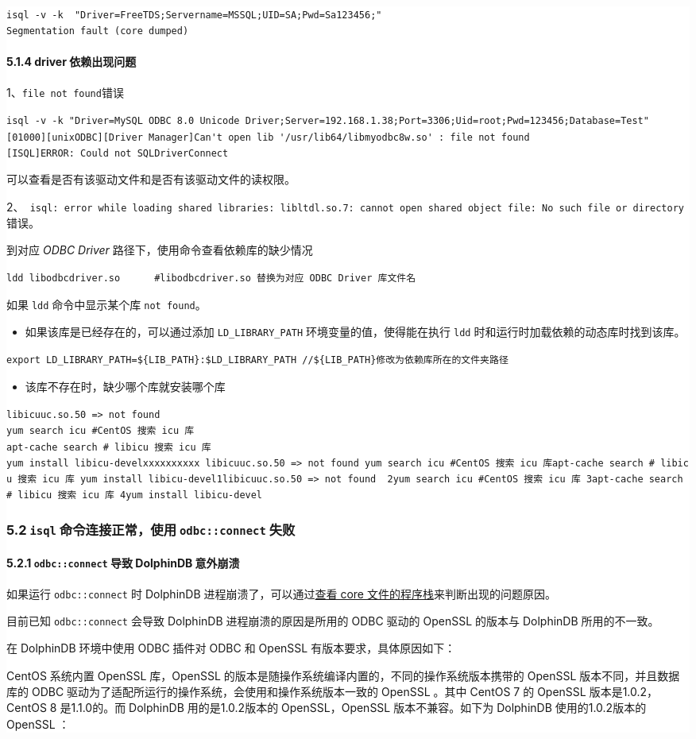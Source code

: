 ```
isql -v -k  "Driver=FreeTDS;Servername=MSSQL;UID=SA;Pwd=Sa123456;"
Segmentation fault (core dumped)
```

#### 5.1.4 driver 依赖出现问题

1、`file not found`错误

```
isql -v -k "Driver=MySQL ODBC 8.0 Unicode Driver;Server=192.168.1.38;Port=3306;Uid=root;Pwd=123456;Database=Test"
[01000][unixODBC][Driver Manager]Can't open lib '/usr/lib64/libmyodbc8w.so' : file not found
[ISQL]ERROR: Could not SQLDriverConnect
```

可以查看是否有该驱动文件和是否有该驱动文件的读权限。

2、` isql: error while loading shared libraries: libltdl.so.7: cannot open shared object file: No such file or directory` 错误。

到对应 *ODBC Driver* 路径下，使用命令查看依赖库的缺少情况

```
ldd libodbcdriver.so      #libodbcdriver.so 替换为对应 ODBC Driver 库文件名
```

如果 `ldd` 命令中显示某个库 `not found`。

- 如果该库是已经存在的，可以通过添加 `LD_LIBRARY_PATH` 环境变量的值，使得能在执行 `ldd` 时和运行时加载依赖的动态库时找到该库。

```
export LD_LIBRARY_PATH=${LIB_PATH}:$LD_LIBRARY_PATH //${LIB_PATH}修改为依赖库所在的文件夹路径
```

- 该库不存在时，缺少哪个库就安装哪个库

```
libicuuc.so.50 => not found 
yum search icu #CentOS 搜索 icu 库
apt-cache search # libicu 搜索 icu 库 
yum install libicu-develxxxxxxxxxx libicuuc.so.50 => not found yum search icu #CentOS 搜索 icu 库apt-cache search # libicu 搜索 icu 库 yum install libicu-devel1libicuuc.so.50 => not found  2yum search icu #CentOS 搜索 icu 库 3apt-cache search # libicu 搜索 icu 库 4yum install libicu-devel 
```

### 5.2 `isql` 命令连接正常，使用 `odbc::connect` 失败

#### 5.2.1 `odbc::connect` 导致 DolphinDB 意外崩溃

如果运行 `odbc::connect` 时 DolphinDB 进程崩溃了，可以通过[查看 core 文件的程序栈](https://dolphindb.net/dolphindb/tutorials_cn/-/blob/master/how_to_handle_crash.md#3-查看core文件)来判断出现的问题原因。

目前已知 `odbc::connect` 会导致 DolphinDB 进程崩溃的原因是所用的 ODBC 驱动的 OpenSSL 的版本与 DolphinDB 所用的不一致。

在 DolphinDB 环境中使用 ODBC 插件对 ODBC 和 OpenSSL 有版本要求，具体原因如下：

CentOS 系统内置 OpenSSL 库，OpenSSL 的版本是随操作系统编译内置的，不同的操作系统版本携带的 OpenSSL 版本不同，并且数据库的 ODBC 驱动为了适配所运行的操作系统，会使用和操作系统版本一致的 OpenSSL 。其中 CentOS 7 的 OpenSSL 版本是1.0.2，CentOS 8 是1.1.0的。而 DolphinDB 用的是1.0.2版本的 OpenSSL，OpenSSL 版本不兼容。如下为 DolphinDB 使用的1.0.2版本的 OpenSSL ：

